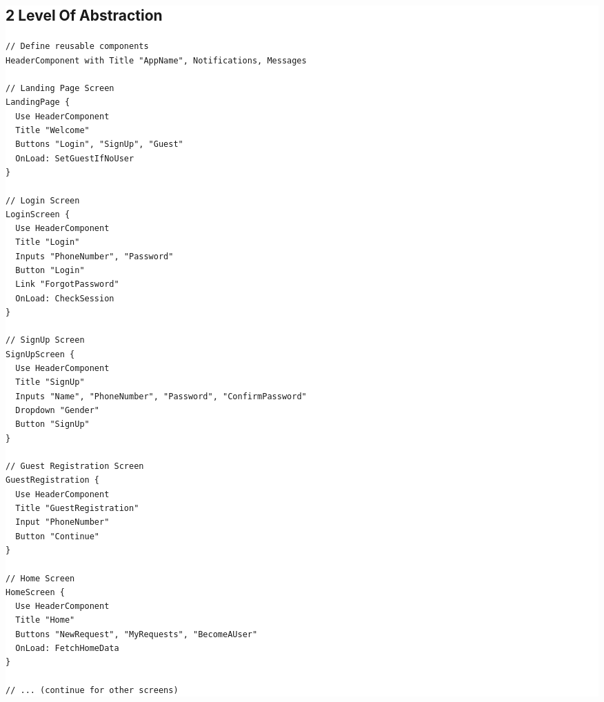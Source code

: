 ## 2 Level Of Abstraction
```
// Define reusable components
HeaderComponent with Title "AppName", Notifications, Messages

// Landing Page Screen
LandingPage {
  Use HeaderComponent
  Title "Welcome"
  Buttons "Login", "SignUp", "Guest"
  OnLoad: SetGuestIfNoUser
}

// Login Screen
LoginScreen {
  Use HeaderComponent
  Title "Login"
  Inputs "PhoneNumber", "Password"
  Button "Login"
  Link "ForgotPassword"
  OnLoad: CheckSession
}

// SignUp Screen
SignUpScreen {
  Use HeaderComponent
  Title "SignUp"
  Inputs "Name", "PhoneNumber", "Password", "ConfirmPassword"
  Dropdown "Gender"
  Button "SignUp"
}

// Guest Registration Screen
GuestRegistration {
  Use HeaderComponent
  Title "GuestRegistration"
  Input "PhoneNumber"
  Button "Continue"
}

// Home Screen
HomeScreen {
  Use HeaderComponent
  Title "Home"
  Buttons "NewRequest", "MyRequests", "BecomeAUser"
  OnLoad: FetchHomeData
}

// ... (continue for other screens)

```
